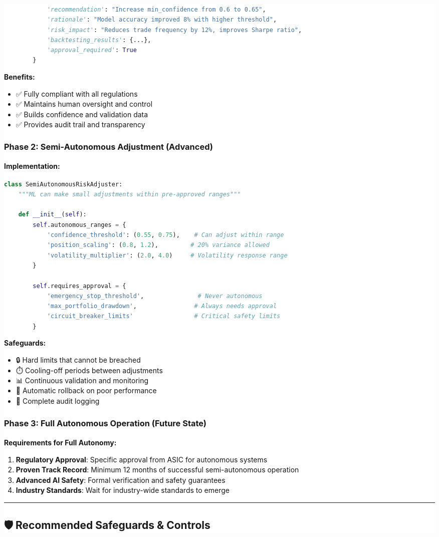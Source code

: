 ```python
            'recommendation': "Increase min_confidence from 0.6 to 0.65",
            'rationale': "Model accuracy improved 8% with higher threshold",
            'risk_impact': "Reduces trade frequency by 12%, improves Sharpe ratio",
            'backtesting_results': {...},
            'approval_required': True
        }
```

**Benefits:**
- ✅ Fully compliant with all regulations
- ✅ Maintains human oversight and control
- ✅ Builds confidence and validation data
- ✅ Provides audit trail and transparency

### Phase 2: **Semi-Autonomous Adjustment** (Advanced)

**Implementation:**
```python
class SemiAutonomousRiskAdjuster:
    """ML can make small adjustments within pre-approved ranges"""
    
    def __init__(self):
        self.autonomous_ranges = {
            'confidence_threshold': (0.55, 0.75),    # Can adjust within range
            'position_scaling': (0.8, 1.2),         # 20% variance allowed
            'volatility_multiplier': (2.0, 4.0)     # Volatility response range
        }
        
        self.requires_approval = {
            'emergency_stop_threshold',               # Never autonomous
            'max_portfolio_drawdown',                # Always needs approval
            'circuit_breaker_limits'                 # Critical safety limits
        }
```

**Safeguards:**
- 🔒 Hard limits that cannot be breached
- ⏱️ Cooling-off periods between adjustments
- 📊 Continuous validation and monitoring
- 🔄 Automatic rollback on poor performance
- 📝 Complete audit logging

### Phase 3: **Full Autonomous Operation** (Future State)

**Requirements for Full Autonomy:**
1. **Regulatory Approval**: Specific approval from ASIC for autonomous systems
2. **Proven Track Record**: Minimum 12 months of successful semi-autonomous operation
3. **Advanced AI Safety**: Formal verification and safety guarantees
4. **Industry Standards**: Wait for industry-wide standards to emerge

---

## 🛡️ Recommended Safeguards & Controls
